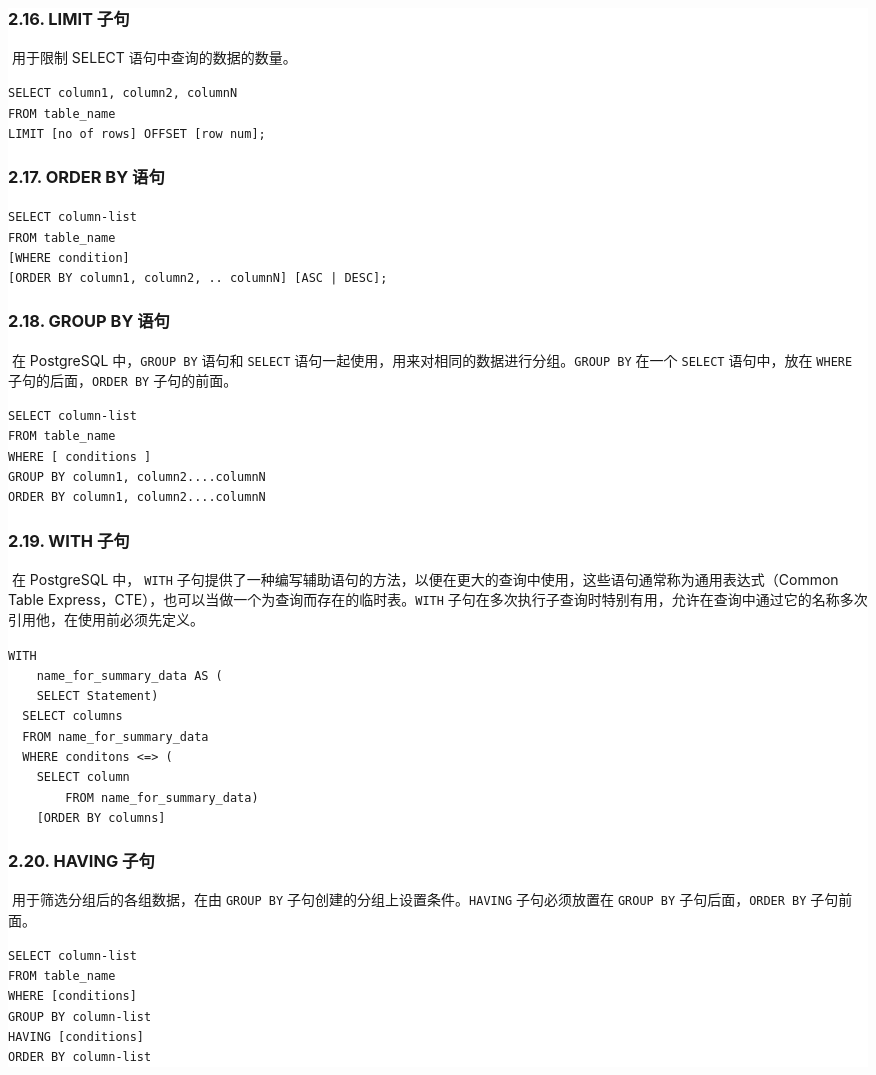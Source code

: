 ### 2.16. LIMIT 子句

​	用于限制 SELECT 语句中查询的数据的数量。

```postgresql
SELECT column1, column2, columnN
FROM table_name
LIMIT [no of rows] OFFSET [row num];
```

### 2.17. ORDER BY 语句

```postgresql
SELECT column-list
FROM table_name
[WHERE condition]
[ORDER BY column1, column2, .. columnN] [ASC | DESC];
```

### 2.18. GROUP BY 语句

​	在 PostgreSQL 中，`GROUP BY` 语句和 `SELECT` 语句一起使用，用来对相同的数据进行分组。`GROUP BY` 在一个 `SELECT` 语句中，放在 `WHERE` 子句的后面，`ORDER BY` 子句的前面。

```postgresql
SELECT column-list
FROM table_name
WHERE [ conditions ]
GROUP BY column1, column2....columnN
ORDER BY column1, column2....columnN
```

### 2.19. WITH 子句

​	在 PostgreSQL 中， `WITH` 子句提供了一种编写辅助语句的方法，以便在更大的查询中使用，这些语句通常称为通用表达式（Common Table Express，CTE），也可以当做一个为查询而存在的临时表。`WITH` 子句在多次执行子查询时特别有用，允许在查询中通过它的名称多次引用他，在使用前必须先定义。

```postgresql
WITH
	name_for_summary_data AS (
  	SELECT Statement)
  SELECT columns
  FROM name_for_summary_data
  WHERE conditons <=> (
  	SELECT column
 		FROM name_for_summary_data)
 	[ORDER BY columns]
```

### 2.20. HAVING 子句

​	用于筛选分组后的各组数据，在由 `GROUP BY` 子句创建的分组上设置条件。`HAVING` 子句必须放置在 `GROUP BY` 子句后面，`ORDER BY` 子句前面。

```postgresql
SELECT column-list
FROM table_name
WHERE [conditions]
GROUP BY column-list
HAVING [conditions]
ORDER BY column-list
```
